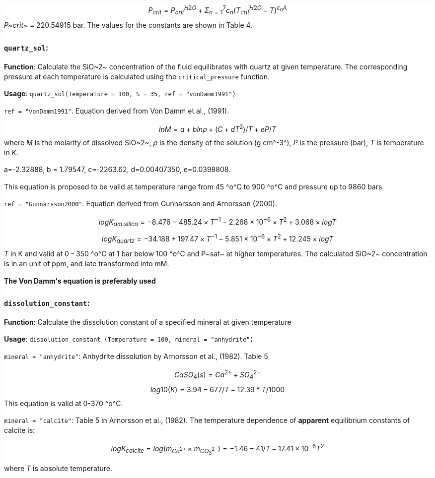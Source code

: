 $$P_{crit}=P^{H2O}_{crit}+\Sigma^7_{n=1}c_n(T^{H2O}_{crit}-T)^{c_nA}$$
*P~crit~* = 220.54915 bar. The values for the constants are shown in
Table 4.

### `quartz_sol`:

**Function**: Calculate the SiO~2~ concentration of the fluid
equilibrates with quartz at given temperature. The corresponding
pressure at each temperature is calculated using the `critical_pressure`
function.

**Usage**: `quartz_sol(Temperature = 100, S = 35, ref = "vonDamm1991")`

`ref = "vonDamm1991"`. Equation derived from Von Damm et al., (1991).

$$lnM=a+bln\rho+(C+dT^2)/T+eP/T$$where *M* is the molarity of dissolved
SiO~2~, *ρ* is the density of the solution (g cm^-3^), *P* is the
pressure (bar), *T* is temperature in *K*.

a=-2.32888, b = 1.79547, c=-2263.62, d=0.00407350, e=0.0398808.

This equation is proposed to be valid at temperature range from 45 ^o^C
to 900 ^o^C and pressure up to 9860 bars.

`ref = "Gunnarsson2000"`. Equation derived from Gunnarsson and Arnorsson
(2000).

$$logK_{am.silica}=-8.476-485.24 \times T^{-1} - 2.268 \times 10^{-6} \times T^2+3.068\times logT$$
$$logK_{quartz}=-34.188+197.47 \times T^{-1} - 5.851 \times 10^{-6} \times T^2+12.245\times logT$$
*T* in K and valid at 0 - 350 ^o^C at 1 bar below 100 ^o^C and P~sat~ at
higher temperatures. The calculated SiO~2~ concentration is in an unit
of ppm, and late transformed into mM.

**The Von Damm's equation is preferably used**

### `dissolution_constant`:

**Function**: Calculate the dissolution constant of a specified mineral
at given temperature

**Usage**:
`dissolution_constant (Temperature = 100, mineral = "anhydrite")`

`mineral = "anhydrite"`: Anhydrite dissolution by Arnorsson et al.,
(1982). Table 5

$$CaSO_4(s)=Ca^{2+}+SO_4^{2-}$$ $$log10(K)=3.94-677/T-12.39*T/1000$$
This equation is valid at 0-370 ^o^C.

`mineral = "calcite"`: Table 5 in Arnorsson et al., (1982). The
temperature dependence of **apparent** equilibrium constants of calcite
is:

$$logK_{calcite}=log(m_{Ca^{2+}} \times
m_{CO_3^{2-}})=-1.46-41/T-17.41\times 10^{-6}T^2$$

where *T* is absolute temperature.
